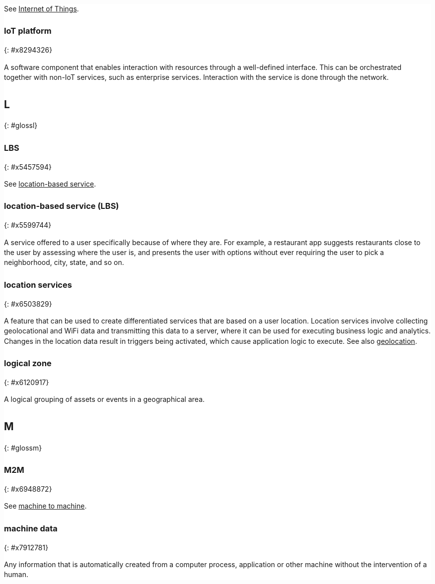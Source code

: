 See [Internet of Things](#x6714341).

### IoT platform
{: #x8294326}

A software component that enables interaction with resources through a well-defined interface. This can be orchestrated together with non-IoT services, such as enterprise services. Interaction with the service is done through the network.


## L
{: #glossl}

### LBS
{: #x5457594}

See [location-based service](#x5599744).

### location-based service (LBS)
{: #x5599744}

A service offered to a user specifically because of where they are. For example, a restaurant app suggests restaurants close to the user by assessing where the user is, and presents the user with options without ever requiring the user to pick a neighborhood, city, state, and so on.

### location services
{: #x6503829}

A feature that can be used to create differentiated services that are based on a user location. Location services involve collecting geolocational and WiFi data and transmitting this data to a server, where it can be used for executing business logic and analytics. Changes in the location data result in triggers being activated, which cause application logic to execute. See also [geolocation](#x5599749).

### logical zone
{: #x6120917}

A logical grouping of assets or events in a geographical area.


## M
{: #glossm}

### M2M
{: #x6948872}

See [machine to machine](#x6948867).

### machine data
{: #x7912781}

Any information that is automatically created from a computer process, application or other machine without the intervention of a human.
